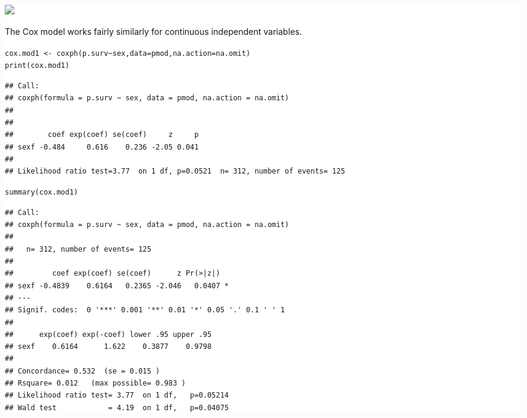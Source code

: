 ![](http://www.pmean.com/images/cox-regression01.png)


The Cox model works fairly similarly for continuous independent
variables.

``` {.r}
cox.mod1 <- coxph(p.surv~sex,data=pmod,na.action=na.omit)
print(cox.mod1)
```

    ## Call:
    ## coxph(formula = p.surv ~ sex, data = pmod, na.action = na.omit)
    ## 
    ## 
    ##        coef exp(coef) se(coef)     z     p
    ## sexf -0.484     0.616    0.236 -2.05 0.041
    ## 
    ## Likelihood ratio test=3.77  on 1 df, p=0.0521  n= 312, number of events= 125

``` {.r}
summary(cox.mod1)
```

    ## Call:
    ## coxph(formula = p.surv ~ sex, data = pmod, na.action = na.omit)
    ## 
    ##   n= 312, number of events= 125 
    ## 
    ##         coef exp(coef) se(coef)      z Pr(>|z|)  
    ## sexf -0.4839    0.6164   0.2365 -2.046   0.0407 *
    ## ---
    ## Signif. codes:  0 '***' 0.001 '**' 0.01 '*' 0.05 '.' 0.1 ' ' 1
    ## 
    ##      exp(coef) exp(-coef) lower .95 upper .95
    ## sexf    0.6164      1.622    0.3877    0.9798
    ## 
    ## Concordance= 0.532  (se = 0.015 )
    ## Rsquare= 0.012   (max possible= 0.983 )
    ## Likelihood ratio test= 3.77  on 1 df,   p=0.05214
    ## Wald test            = 4.19  on 1 df,   p=0.04075